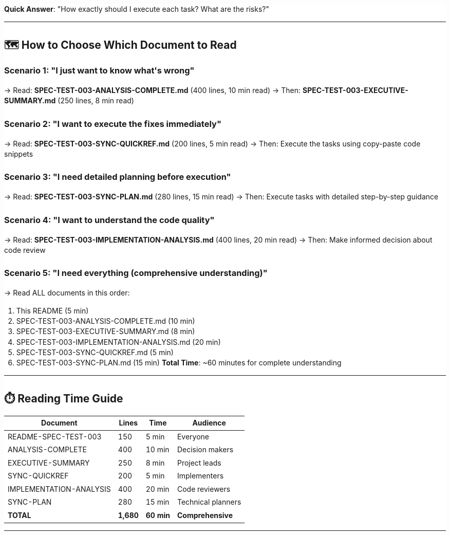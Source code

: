 **Quick Answer**: "How exactly should I execute each task? What are the risks?"

---

## 🗺️ How to Choose Which Document to Read

### Scenario 1: "I just want to know what's wrong"
→ Read: **SPEC-TEST-003-ANALYSIS-COMPLETE.md** (400 lines, 10 min read)
→ Then: **SPEC-TEST-003-EXECUTIVE-SUMMARY.md** (250 lines, 8 min read)

### Scenario 2: "I want to execute the fixes immediately"
→ Read: **SPEC-TEST-003-SYNC-QUICKREF.md** (200 lines, 5 min read)
→ Then: Execute the tasks using copy-paste code snippets

### Scenario 3: "I need detailed planning before execution"
→ Read: **SPEC-TEST-003-SYNC-PLAN.md** (280 lines, 15 min read)
→ Then: Execute tasks with detailed step-by-step guidance

### Scenario 4: "I want to understand the code quality"
→ Read: **SPEC-TEST-003-IMPLEMENTATION-ANALYSIS.md** (400 lines, 20 min read)
→ Then: Make informed decision about code review

### Scenario 5: "I need everything (comprehensive understanding)"
→ Read ALL documents in this order:
1. This README (5 min)
2. SPEC-TEST-003-ANALYSIS-COMPLETE.md (10 min)
3. SPEC-TEST-003-EXECUTIVE-SUMMARY.md (8 min)
4. SPEC-TEST-003-IMPLEMENTATION-ANALYSIS.md (20 min)
5. SPEC-TEST-003-SYNC-QUICKREF.md (5 min)
6. SPEC-TEST-003-SYNC-PLAN.md (15 min)
**Total Time**: ~60 minutes for complete understanding

---

## ⏱️ Reading Time Guide

| Document | Lines | Time | Audience |
|----------|-------|------|----------|
| README-SPEC-TEST-003 | 150 | 5 min | Everyone |
| ANALYSIS-COMPLETE | 400 | 10 min | Decision makers |
| EXECUTIVE-SUMMARY | 250 | 8 min | Project leads |
| SYNC-QUICKREF | 200 | 5 min | Implementers |
| IMPLEMENTATION-ANALYSIS | 400 | 20 min | Code reviewers |
| SYNC-PLAN | 280 | 15 min | Technical planners |
| **TOTAL** | **1,680** | **60 min** | **Comprehensive** |

---